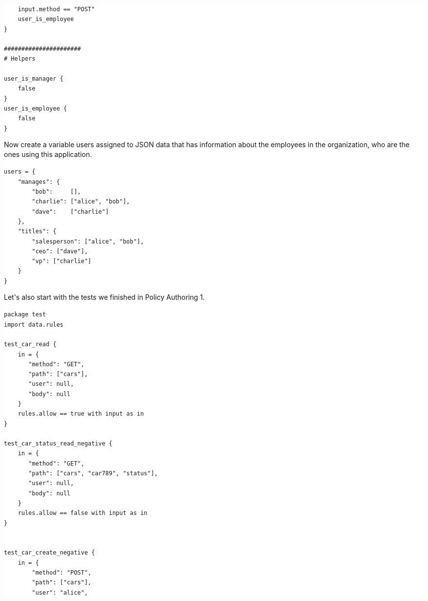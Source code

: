 ```rego
    input.method == "POST"
    user_is_employee
}

######################
# Helpers

user_is_manager {
    false
}
user_is_employee {
    false
}
```

Now create a variable users assigned to JSON data that has information about the employees in the organization, who are the ones using this application.

```shell
users = {
    "manages": {
        "bob":     [],
        "charlie": ["alice", "bob"],
        "dave":    ["charlie"]
    },
    "titles": {
        "salesperson": ["alice", "bob"],
        "ceo": ["dave"],
        "vp": ["charlie"]
    }
}
```

Let's also start with the tests we finished in Policy Authoring 1.

```rego
package test
import data.rules

test_car_read {
    in = {
       "method": "GET",
       "path": ["cars"],
       "user": null,
       "body": null
    }
    rules.allow == true with input as in
}

test_car_status_read_negative {
    in = {
       "method": "GET",
       "path": ["cars", "car789", "status"],
       "user": null,
       "body": null
    }
    rules.allow == false with input as in
}


test_car_create_negative {
    in = {
        "method": "POST",
        "path": ["cars"],
        "user": "alice",
```